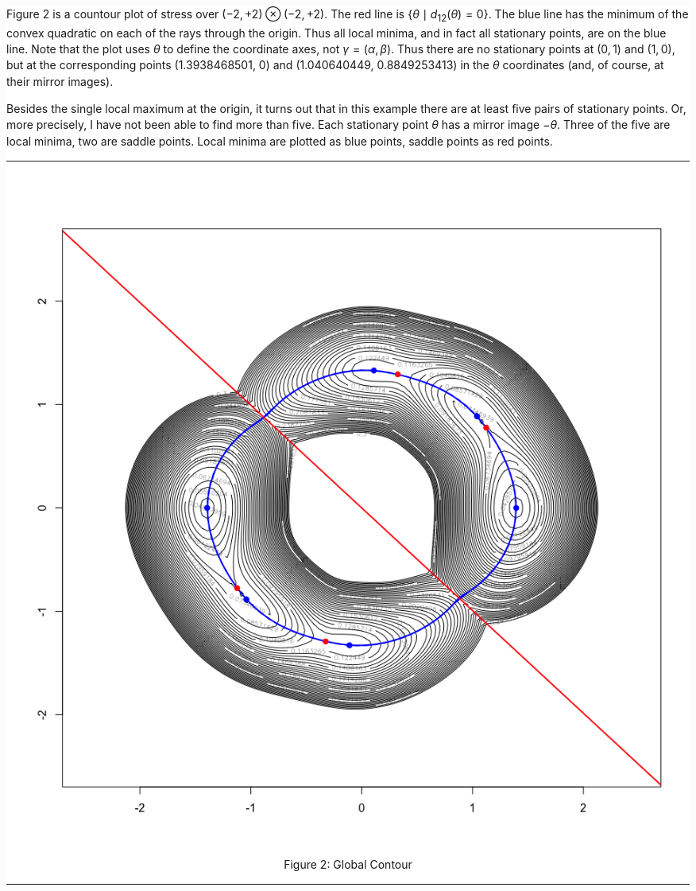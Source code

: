 Figure 2 is a countour plot of stress over $(-2,+2)\otimes(-2,+2)$. The red line is $\{\theta\mid d_{12}(\theta) = 0\}$. The blue line has the minimum of the convex quadratic on each of the rays through the origin. Thus all local minima, and in fact all stationary points, are on the blue line. Note that the plot uses $\theta$ to define the coordinate axes, not $\gamma=(\alpha,\beta)$. Thus there are no stationary points at $(0,1)$ and $(1,0)$, but at the corresponding points (1.3938468501, 0) and (1.040640449, 0.8849253413) in the $\theta$ coordinates (and, of course, at their mirror images).

Besides the single local maximum at the origin, it turns out that in this example there are at least five pairs of stationary points. Or, more precisely, I have not been able to find more than five. Each stationary point $\theta$ has a mirror image $-\theta$. Three of the five are local minima, two are saddle points. Local minima are plotted as blue points, saddle points as red points. 

<hr>
<img src="twoPoints_files/figure-html/global_contour-1.png" style="display: block; margin: auto;" />
<center>
Figure  2: Global Contour
</center>
<hr>

